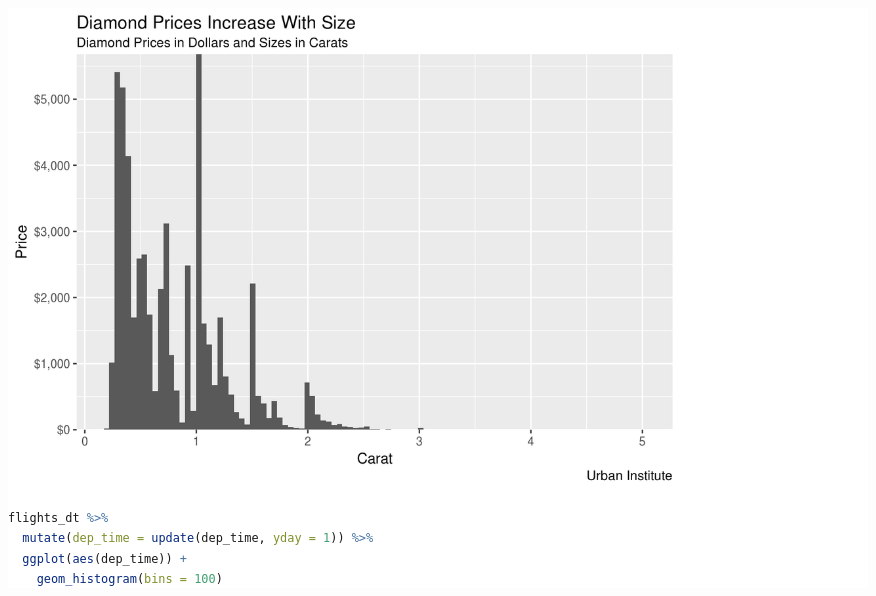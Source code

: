 <img src="16-dates-and-times_files/figure-html/16-3-6a-1.png" width="672" />


```r
flights_dt %>%
  mutate(dep_time = update(dep_time, yday = 1)) %>%
  ggplot(aes(dep_time)) +
    geom_histogram(bins = 100)
```
